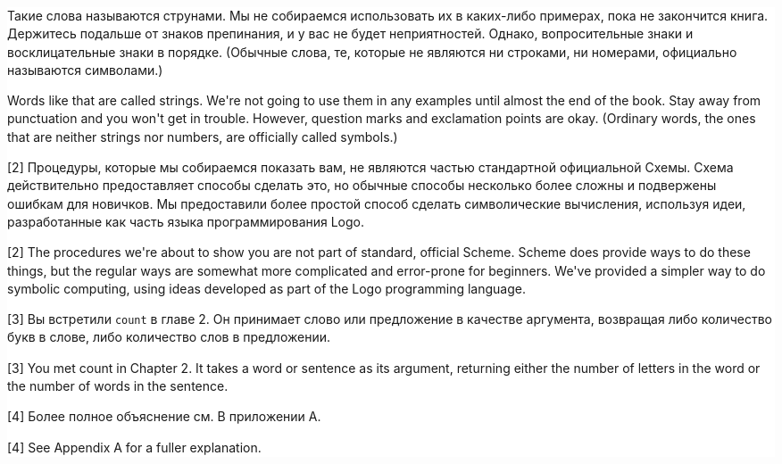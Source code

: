Такие слова называются струнами. Мы не собираемся использовать их в каких-либо примерах, пока не закончится книга. Держитесь подальше от знаков препинания, и у вас не будет неприятностей. Однако, вопросительные знаки и восклицательные знаки в порядке. (Обычные слова, те, которые не являются ни строками, ни номерами, официально называются символами.)

Words like that are called strings. We're not going to use them in any examples until almost the end of the book. Stay away from punctuation and you won't get in trouble. However, question marks and exclamation points are okay. (Ordinary words, the ones that are neither strings nor numbers, are officially called symbols.)

[2] Процедуры, которые мы собираемся показать вам, не являются частью стандартной официальной Схемы. Схема действительно предоставляет способы сделать это, но обычные способы несколько более сложны и подвержены ошибкам для новичков. Мы предоставили более простой способ сделать символические вычисления, используя идеи, разработанные как часть языка программирования Logo.

[2] The procedures we're about to show you are not part of standard, official Scheme. Scheme does provide ways to do these things, but the regular ways are somewhat more complicated and error-prone for beginners. We've provided a simpler way to do symbolic computing, using ideas developed as part of the Logo programming language.

[3] Вы встретили ```count``` в главе 2. Он принимает слово или предложение в качестве аргумента, возвращая либо количество букв в слове, либо количество слов в предложении.

[3] You met count in Chapter 2. It takes a word or sentence as its argument, returning either the number of letters in the word or the number of words in the sentence.

[4] Более полное объяснение см. В приложении А.

[4] See Appendix A for a fuller explanation.
